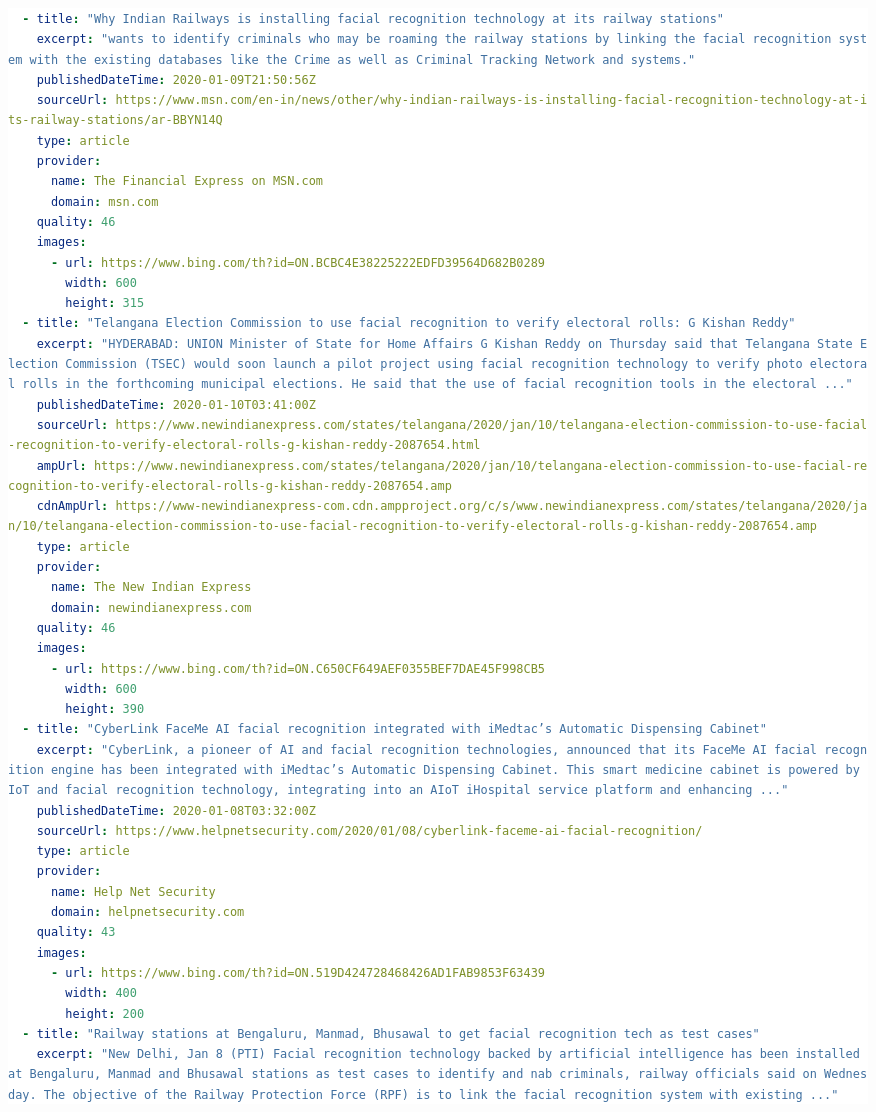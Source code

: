 ```yaml
  - title: "Why Indian Railways is installing facial recognition technology at its railway stations"
    excerpt: "wants to identify criminals who may be roaming the railway stations by linking the facial recognition system with the existing databases like the Crime as well as Criminal Tracking Network and systems."
    publishedDateTime: 2020-01-09T21:50:56Z
    sourceUrl: https://www.msn.com/en-in/news/other/why-indian-railways-is-installing-facial-recognition-technology-at-its-railway-stations/ar-BBYN14Q
    type: article
    provider:
      name: The Financial Express on MSN.com
      domain: msn.com
    quality: 46
    images:
      - url: https://www.bing.com/th?id=ON.BCBC4E38225222EDFD39564D682B0289
        width: 600
        height: 315
  - title: "Telangana Election Commission to use facial recognition to verify electoral rolls: G Kishan Reddy"
    excerpt: "HYDERABAD: UNION Minister of State for Home Affairs G Kishan Reddy on Thursday said that Telangana State Election Commission (TSEC) would soon launch a pilot project using facial recognition technology to verify photo electoral rolls in the forthcoming municipal elections. He said that the use of facial recognition tools in the electoral ..."
    publishedDateTime: 2020-01-10T03:41:00Z
    sourceUrl: https://www.newindianexpress.com/states/telangana/2020/jan/10/telangana-election-commission-to-use-facial-recognition-to-verify-electoral-rolls-g-kishan-reddy-2087654.html
    ampUrl: https://www.newindianexpress.com/states/telangana/2020/jan/10/telangana-election-commission-to-use-facial-recognition-to-verify-electoral-rolls-g-kishan-reddy-2087654.amp
    cdnAmpUrl: https://www-newindianexpress-com.cdn.ampproject.org/c/s/www.newindianexpress.com/states/telangana/2020/jan/10/telangana-election-commission-to-use-facial-recognition-to-verify-electoral-rolls-g-kishan-reddy-2087654.amp
    type: article
    provider:
      name: The New Indian Express
      domain: newindianexpress.com
    quality: 46
    images:
      - url: https://www.bing.com/th?id=ON.C650CF649AEF0355BEF7DAE45F998CB5
        width: 600
        height: 390
  - title: "CyberLink FaceMe AI facial recognition integrated with iMedtac’s Automatic Dispensing Cabinet"
    excerpt: "CyberLink, a pioneer of AI and facial recognition technologies, announced that its FaceMe AI facial recognition engine has been integrated with iMedtac’s Automatic Dispensing Cabinet. This smart medicine cabinet is powered by IoT and facial recognition technology, integrating into an AIoT iHospital service platform and enhancing ..."
    publishedDateTime: 2020-01-08T03:32:00Z
    sourceUrl: https://www.helpnetsecurity.com/2020/01/08/cyberlink-faceme-ai-facial-recognition/
    type: article
    provider:
      name: Help Net Security
      domain: helpnetsecurity.com
    quality: 43
    images:
      - url: https://www.bing.com/th?id=ON.519D424728468426AD1FAB9853F63439
        width: 400
        height: 200
  - title: "Railway stations at Bengaluru, Manmad, Bhusawal to get facial recognition tech as test cases"
    excerpt: "New Delhi, Jan 8 (PTI) Facial recognition technology backed by artificial intelligence has been installed at Bengaluru, Manmad and Bhusawal stations as test cases to identify and nab criminals, railway officials said on Wednesday. The objective of the Railway Protection Force (RPF) is to link the facial recognition system with existing ..."
```